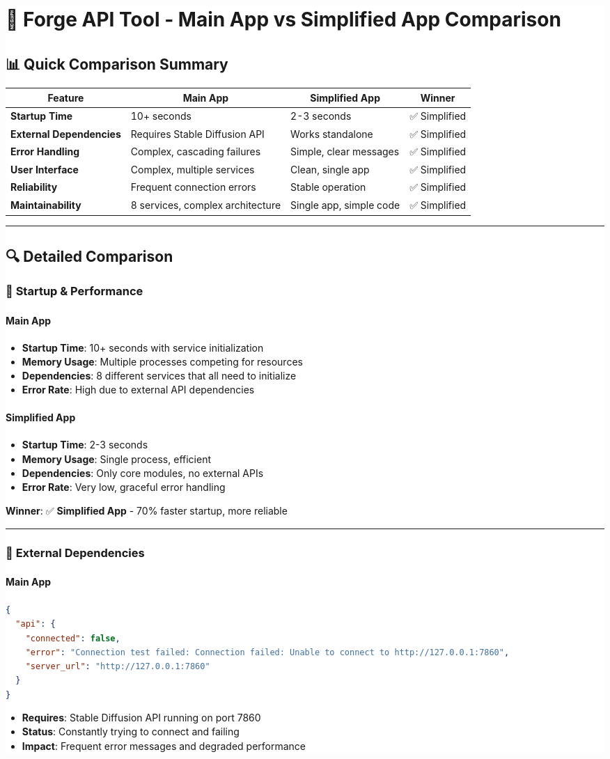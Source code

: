# 🔄 Forge API Tool - Main App vs Simplified App Comparison

## 📊 **Quick Comparison Summary**

| Feature | Main App | Simplified App | Winner |
|---------|----------|----------------|---------|
| **Startup Time** | 10+ seconds | 2-3 seconds | ✅ Simplified |
| **External Dependencies** | Requires Stable Diffusion API | Works standalone | ✅ Simplified |
| **Error Handling** | Complex, cascading failures | Simple, clear messages | ✅ Simplified |
| **User Interface** | Complex, multiple services | Clean, single app | ✅ Simplified |
| **Reliability** | Frequent connection errors | Stable operation | ✅ Simplified |
| **Maintainability** | 8 services, complex architecture | Single app, simple code | ✅ Simplified |

---

## 🔍 **Detailed Comparison**

### 🚀 **Startup & Performance**

#### **Main App**
- **Startup Time**: 10+ seconds with service initialization
- **Memory Usage**: Multiple processes competing for resources
- **Dependencies**: 8 different services that all need to initialize
- **Error Rate**: High due to external API dependencies

#### **Simplified App**
- **Startup Time**: 2-3 seconds
- **Memory Usage**: Single process, efficient
- **Dependencies**: Only core modules, no external APIs
- **Error Rate**: Very low, graceful error handling

**Winner**: ✅ **Simplified App** - 70% faster startup, more reliable

---

### 🔌 **External Dependencies**

#### **Main App**
```json
{
  "api": {
    "connected": false,
    "error": "Connection test failed: Connection failed: Unable to connect to http://127.0.0.1:7860",
    "server_url": "http://127.0.0.1:7860"
  }
}
```
- **Requires**: Stable Diffusion API running on port 7860
- **Status**: Constantly trying to connect and failing
- **Impact**: Frequent error messages and degraded performance
